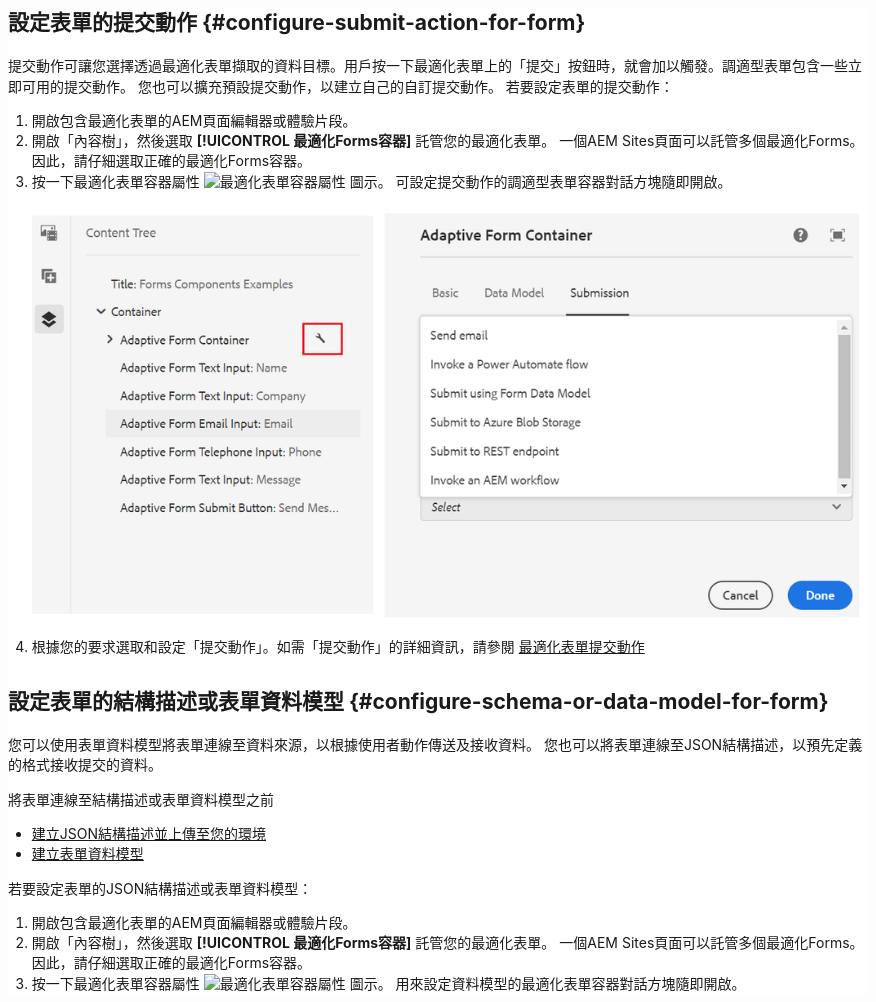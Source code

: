 
## 設定表單的提交動作 {#configure-submit-action-for-form}

提交動作可讓您選擇透過最適化表單擷取的資料目標。用戶按一下最適化表單上的「提交」按鈕時，就會加以觸發。調適型表單包含一些立即可用的提交動作。 您也可以擴充預設提交動作，以建立自己的自訂提交動作。 若要設定表單的提交動作：

1. 開啟包含最適化表單的AEM頁面編輯器或體驗片段。
1. 開啟「內容樹」，然後選取 **[!UICONTROL 最適化Forms容器]** 託管您的最適化表單。 一個AEM Sites頁面可以託管多個最適化Forms。 因此，請仔細選取正確的最適化Forms容器。
1. 按一下最適化表單容器屬性 ![最適化表單容器屬性](/help/forms/using/assets/configure-icon.svg) 圖示。 可設定提交動作的調適型表單容器對話方塊隨即開啟。
   ![調適型表單容器](/help/forms/using/assets/adaptive-forms-container.png)
1. 根據您的要求選取和設定「提交動作」。如需「提交動作」的詳細資訊，請參閱 [最適化表單提交動作](configuring-submit-actions.md)


## 設定表單的結構描述或表單資料模型 {#configure-schema-or-data-model-for-form}

您可以使用表單資料模型將表單連線至資料來源，以根據使用者動作傳送及接收資料。 您也可以將表單連線至JSON結構描述，以預先定義的格式接收提交的資料。

將表單連線至結構描述或表單資料模型之前

* [建立JSON結構描述並上傳至您的環境](adaptive-form-json-schema-form-model.md)
* [建立表單資料模型](create-form-data-models.md)

若要設定表單的JSON結構描述或表單資料模型：

1. 開啟包含最適化表單的AEM頁面編輯器或體驗片段。
1. 開啟「內容樹」，然後選取 **[!UICONTROL 最適化Forms容器]** 託管您的最適化表單。 一個AEM Sites頁面可以託管多個最適化Forms。 因此，請仔細選取正確的最適化Forms容器。
1. 按一下最適化表單容器屬性 ![最適化表單容器屬性](/help/forms/using/assets/configure-icon.svg) 圖示。 用來設定資料模型的最適化表單容器對話方塊隨即開啟。